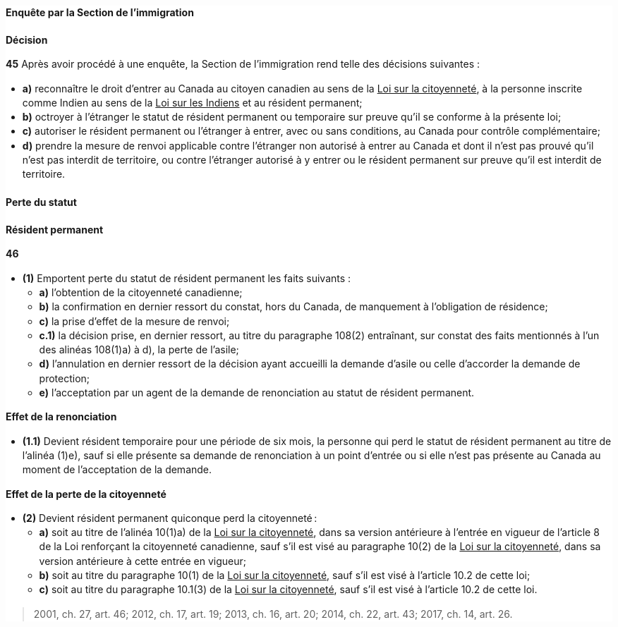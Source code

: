 
#### Enquête par la Section de l’immigration



**Décision**

**45** Après avoir procédé à une enquête, la Section de l’immigration rend telle des décisions suivantes :
- **a)** reconnaître le droit d’entrer au Canada au citoyen canadien au sens de la [Loi sur la citoyenneté](/fr/Lois/Lois%20révisées%20du%20Canada/C/C-29.md), à la personne inscrite comme Indien au sens de la [Loi sur les Indiens](/fr/Lois/Lois%20révisées%20du%20Canada/I/I-5.md) et au résident permanent;
- **b)** octroyer à l’étranger le statut de résident permanent ou temporaire sur preuve qu’il se conforme à la présente loi;
- **c)** autoriser le résident permanent ou l’étranger à entrer, avec ou sans conditions, au Canada pour contrôle complémentaire;
- **d)** prendre la mesure de renvoi applicable contre l’étranger non autorisé à entrer au Canada et dont il n’est pas prouvé qu’il n’est pas interdit de territoire, ou contre l’étranger autorisé à y entrer ou le résident permanent sur preuve qu’il est interdit de territoire.




#### Perte du statut



**Résident permanent**

**46** 

- **(1)** Emportent perte du statut de résident permanent les faits suivants :
	- **a)** l’obtention de la citoyenneté canadienne;
	- **b)** la confirmation en dernier ressort du constat, hors du Canada, de manquement à l’obligation de résidence;
	- **c)** la prise d’effet de la mesure de renvoi;
	- **c.1)** la décision prise, en dernier ressort, au titre du paragraphe 108(2) entraînant, sur constat des faits mentionnés à l’un des alinéas 108(1)a) à d), la perte de l’asile;
	- **d)** l’annulation en dernier ressort de la décision ayant accueilli la demande d’asile ou celle d’accorder la demande de protection;
	- **e)** l’acceptation par un agent de la demande de renonciation au statut de résident permanent.

**Effet de la renonciation**

- **(1.1)** Devient résident temporaire pour une période de six mois, la personne qui perd le statut de résident permanent au titre de l’alinéa (1)e), sauf si elle présente sa demande de renonciation à un point d’entrée ou si elle n’est pas présente au Canada au moment de l’acceptation de la demande.

**Effet de la perte de la citoyenneté**

- **(2)** Devient résident permanent quiconque perd la citoyenneté :
	- **a)** soit au titre de l’alinéa 10(1)a) de la [Loi sur la citoyenneté](/fr/Lois/Lois%20révisées%20du%20Canada/C/C-29.md), dans sa version antérieure à l’entrée en vigueur de l’article 8 de la Loi renforçant la citoyenneté canadienne, sauf s’il est visé au paragraphe 10(2) de la [Loi sur la citoyenneté](/fr/Lois/Lois%20révisées%20du%20Canada/C/C-29.md), dans sa version antérieure à cette entrée en vigueur;
	- **b)** soit au titre du paragraphe 10(1) de la [Loi sur la citoyenneté](/fr/Lois/Lois%20révisées%20du%20Canada/C/C-29.md), sauf s’il est visé à l’article 10.2 de cette loi;
	- **c)** soit au titre du paragraphe 10.1(3) de la [Loi sur la citoyenneté](/fr/Lois/Lois%20révisées%20du%20Canada/C/C-29.md), sauf s’il est visé à l’article 10.2 de cette loi.
> 2001, ch. 27, art. 46; 2012, ch. 17, art. 19; 2013, ch. 16, art. 20; 2014, ch. 22, art. 43; 2017, ch. 14, art. 26.
